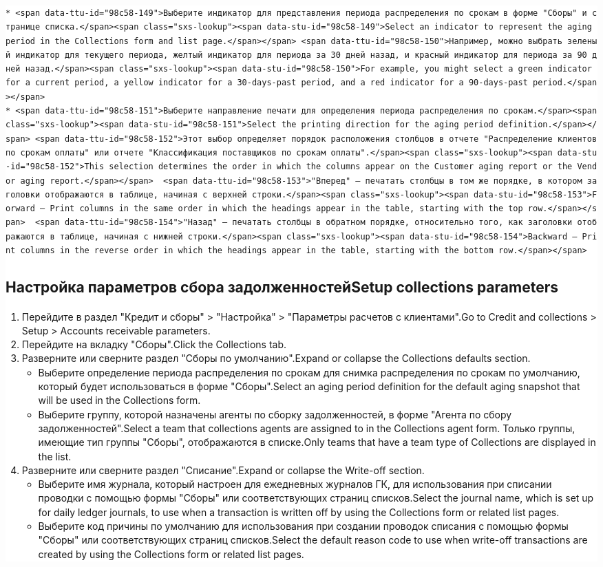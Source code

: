     * <span data-ttu-id="98c58-149">Выберите индикатор для представления периода распределения по срокам в форме "Сборы" и странице списка.</span><span class="sxs-lookup"><span data-stu-id="98c58-149">Select an indicator to represent the aging period in the Collections form and list page.</span></span> <span data-ttu-id="98c58-150">Например, можно выбрать зеленый индикатор для текущего периода, желтый индикатор для периода за 30 дней назад, и красный индикатор для периода за 90 дней назад.</span><span class="sxs-lookup"><span data-stu-id="98c58-150">For example, you might select a green indicator for a current period, a yellow indicator for a 30-days-past period, and a red indicator for a 90-days-past period.</span></span>  
    * <span data-ttu-id="98c58-151">Выберите направление печати для определения периода распределения по срокам.</span><span class="sxs-lookup"><span data-stu-id="98c58-151">Select the printing direction for the aging period definition.</span></span> <span data-ttu-id="98c58-152">Этот выбор определяет порядок расположения столбцов в отчете "Распределение клиентов по срокам оплаты" или отчете "Классификация поставщиков по срокам оплаты".</span><span class="sxs-lookup"><span data-stu-id="98c58-152">This selection determines the order in which the columns appear on the Customer aging report or the Vendor aging report.</span></span>  <span data-ttu-id="98c58-153">"Вперед" — печатать столбцы в том же порядке, в котором заголовки отображаются в таблице, начиная с верхней строки.</span><span class="sxs-lookup"><span data-stu-id="98c58-153">Forward – Print columns in the same order in which the headings appear in the table, starting with the top row.</span></span>  <span data-ttu-id="98c58-154">"Назад" — печатать столбцы в обратном порядке, относительно того, как заголовки отображаются в таблице, начиная с нижней строки.</span><span class="sxs-lookup"><span data-stu-id="98c58-154">Backward – Print columns in the reverse order in which the headings appear in the table, starting with the bottom row.</span></span>    

## <a name="setup-collections-parameters"></a><span data-ttu-id="98c58-155">Настройка параметров сбора задолженностей</span><span class="sxs-lookup"><span data-stu-id="98c58-155">Setup collections parameters</span></span>
1. <span data-ttu-id="98c58-156">Перейдите в раздел "Кредит и сборы" > "Настройка" > "Параметры расчетов с клиентами".</span><span class="sxs-lookup"><span data-stu-id="98c58-156">Go to Credit and collections > Setup > Accounts receivable parameters.</span></span>
2. <span data-ttu-id="98c58-157">Перейдите на вкладку "Сборы".</span><span class="sxs-lookup"><span data-stu-id="98c58-157">Click the Collections tab.</span></span>
3. <span data-ttu-id="98c58-158">Разверните или сверните раздел "Сборы по умолчанию".</span><span class="sxs-lookup"><span data-stu-id="98c58-158">Expand or collapse the Collections defaults section.</span></span>
    * <span data-ttu-id="98c58-159">Выберите определение периода распределения по срокам для снимка распределения по срокам по умолчанию, который будет использоваться в форме "Сборы".</span><span class="sxs-lookup"><span data-stu-id="98c58-159">Select an aging period definition for the default aging snapshot that will be used in the Collections form.</span></span>  
    * <span data-ttu-id="98c58-160">Выберите группу, которой назначены агенты по сборку задолженностей, в форме "Агента по сбору задолженностей".</span><span class="sxs-lookup"><span data-stu-id="98c58-160">Select a team that collections agents are assigned to in the Collections agent form.</span></span> <span data-ttu-id="98c58-161">Только группы, имеющие тип группы "Сборы", отображаются в списке.</span><span class="sxs-lookup"><span data-stu-id="98c58-161">Only teams that have a team type of Collections are displayed in the list.</span></span>  
4. <span data-ttu-id="98c58-162">Разверните или сверните раздел "Списание".</span><span class="sxs-lookup"><span data-stu-id="98c58-162">Expand or collapse the Write-off section.</span></span>
    * <span data-ttu-id="98c58-163">Выберите имя журнала, который настроен для ежедневных журналов ГК, для использования при списании проводки с помощью формы "Сборы" или соответствующих страниц списков.</span><span class="sxs-lookup"><span data-stu-id="98c58-163">Select the journal name, which is set up for daily ledger journals, to use when a transaction is written off by using the Collections form or related list pages.</span></span>  
    * <span data-ttu-id="98c58-164">Выберите код причины по умолчанию для использования при создании проводок списания с помощью формы "Сборы" или соответствующих страниц списков.</span><span class="sxs-lookup"><span data-stu-id="98c58-164">Select the default reason code to use when write-off transactions are created by using the Collections form or related list pages.</span></span>  